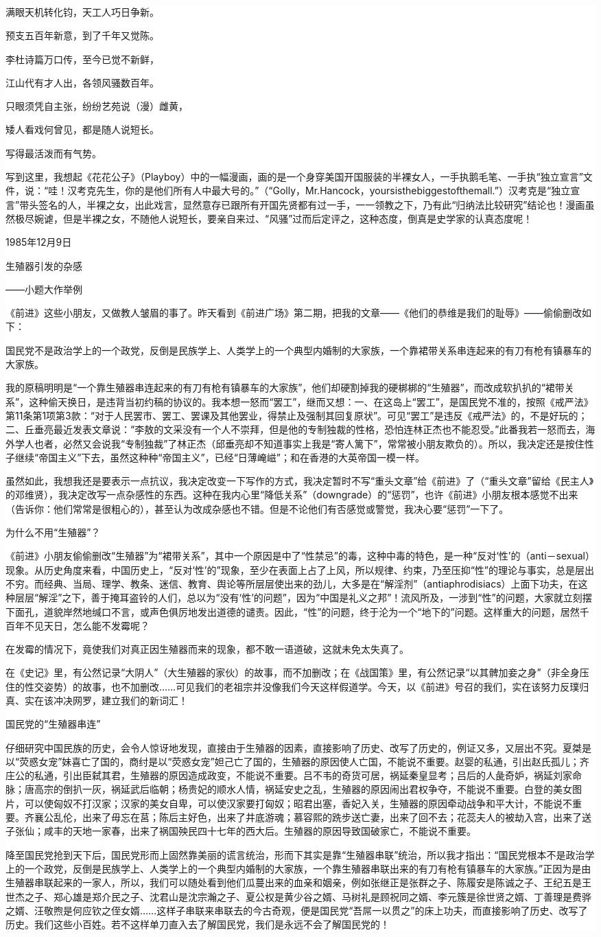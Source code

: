 满眼天机转化钧，天工人巧日争新。

预支五百年新意，到了千年又觉陈。

李杜诗篇万口传，至今已觉不新鲜，

江山代有才人出，各领风骚数百年。

只眼须凭自主张，纷纷艺苑说（漫）雌黄，

矮人看戏何曾见，都是随人说短长。

写得最活泼而有气势。

写到这里，我想起《花花公子》（Playboy）中的一幅漫画，画的是一个身穿美国开国服装的半裸女人，一手执鹅毛笔、一手执“独立宣言”文件，说：“哇！汉考克先生，你的是他们所有人中最大号的。”（“Golly，Mr.Hancock，yoursisthebiggestofthemall.”）汉考克是“独立宣言”带头签名的人，半裸之女，出此戏言，显然意存已跟所有开国先贤都有过一手，一一领教之下，乃有此“归纳法比较研究”结论也！漫画虽然极尽婉谑，但是半裸之女，不随他人说短长，要亲自来过、“风骚”过而后定评之，这种态度，倒真是史学家的认真态度呢！

1985年12月9日



生殖器引发的杂感

——小题大作举例

《前进》这些小朋友，又做教人皱眉的事了。昨天看到《前进广场》第二期，把我的文章——《他们的恭维是我们的耻辱》——偷偷删改如下：

国民党不是政治学上的一个政党，反倒是民族学上、人类学上的一个典型内婚制的大家族，一个靠裙带关系串连起来的有刀有枪有镇暴车的大家族。

我的原稿明明是“一个靠生殖器串连起来的有刀有枪有镇暴车的大家族”，他们却硬割掉我的硬梆梆的“生殖器”，而改成软扒扒的“裙带关系”，这种偷天换日，是违背当初约稿的协议的。我本想一怒而“罢工”，继而又想：一、在这岛上“罢工”，是国民党不准的，按照《戒严法》第11条第1项第3款：“对于人民罢市、罢工、罢课及其他罢业，得禁止及强制其回复原状”。可见“罢工”是违反《戒严法》的，不是好玩的；二、丘垂亮最近发表文章说：“李敖的文采没有一个人不崇拜，但是他的专制独裁的性格，恐怕连林正杰也不能忍受。”此番我若一怒而去，海外学人也者，必然又会说我“专制独裁”了林正杰（邱垂亮却不知道事实上我是“寄人篱下”，常常被小朋友欺负的）。所以，我决定还是按住性子继续“帝国主义”下去，虽然这种种“帝国主义”，已经“日薄崦嵫”；和在香港的大英帝国一模一样。

虽然如此，我想我还是要表示一点抗议，我决定改变一下写作的方式，我决定暂时不写“重头文章”给《前进》了（“重头文章”留给《民主人》的邓维贤），我决定改写一点杂感性的东西。这种在我内心里“降低关系”（downgrade）的“惩罚”，也许《前进》小朋友根本感觉不出来（告诉你：他们常常是很粗心的），甚至认为改成杂感也不错。但是不论他们有否感觉或警觉，我决心要“惩罚”一下了。

为什么不用“生殖器”？

《前进》小朋友偷偷删改“生殖器”为“裙带关系”，其中一个原因是中了“性禁忌”的毒，这种中毒的特色，是一种“反对‘性’的（anti－sexual）现象。从历史角度来看，中国历史上，“反对‘性’的”现象，至少在表面上占了上风，所以规律、约束，乃至压抑“性”的理论与事实，总是层出不穷。而经典、当局、理学、教条、迷信、教育、舆论等所层层使出来的劲儿，大多是在“解淫剂”（antiaphrodisiacs）上面下功夫，在这种层层“解淫”之下，善于掩耳盗铃的人们，总以为“没有‘性’的问题”，因为“中国是礼义之邦”！流风所及，一涉到“性”的问题，大家就立刻摆下面孔，道貌岸然地缄口不言，或声色俱厉地发出道德的谴责。因此，“性”的问题，终于沦为一个“地下的”问题。这样重大的问题，居然千百年不见天日，怎么能不发霉呢？

在发霉的情况下，竟使我们对真正因生殖器而来的现象，都不敢一语道破，这就未免太失真了。

在《史记》里，有公然记录“大阴人”（大生殖器的家伙）的故事，而不加删改；在《战国策》里，有公然记录“以其髀加妾之身”（非全身压住的性交姿势）的故事，也不加删改……可见我们的老祖宗并没像我们今天这样假道学。今天，以《前进》号召的我们，实在该努力反璞归真、实在该冲决网罗，建立我们的新词汇！

国民党的“生殖器串连”

仔细研究中国民族的历史，会令人惊讶地发现，直接由于生殖器的因素，直接影响了历史、改写了历史的，例证又多，又层出不究。夏桀是以“荧惑女宠”妹喜亡了国的，商纣是以“荧惑女宠”妲己亡了国的，生殖器的原因使人亡国，不能说不重要。赵婴的私通，引出赵氏孤儿；齐庄公的私通，引出臣弑其君，生殖器的原因造成政变，不能说不重要。吕不韦的奇货可居，祸延秦皇显考；吕后的人彘奇妒，祸延刘家命脉；唐高宗的倒扒一灰，祸延武后临朝；杨贵妃的顺水人情，祸延安史之乱，生殖器的原因闹出君权争夺，不能说不重要。白登的美女图片，可以使匈奴不打汉家；汉家的美女自卑，可以使汉家要打匈奴；昭君出塞，香妃入关，生殖器的原因牵动战争和平大计，不能说不重要。齐襄公乱伦，出来了毋忘在莒；陈后主好色，出来了井底游魂；慕容熙的跣步送亡妻，出来了回不去；花蕊夫人的被劫入宫，出来了送子张仙；咸丰的天地一家春，出来了祸国殃民四十七年的西大后。生殖器的原因导致国破家亡，不能说不重要。

降至国民党抢到天下后，国民党形而上固然靠美丽的谎言统治，形而下其实是靠“生殖器串联”统治，所以我才指出：“国民党根本不是政治学上的一个政党，反倒是民族学上、人类学上的一个典型内婚制的大家族，一个靠生殖器串联出来的有刀有枪有镇暴车的大家族。”正因为是由生殖器串联起来的一家人，所以，我们可以随处看到他们瓜蔓出来的血亲和姻亲，例如张继正是张群之子、陈履安是陈诚之子、王纪五是王世杰之子、郑心雄是郑介民之子、沈君山是沈宗瀚之子、夏公权是黄少谷之婿、马树礼是顾祝同之婿、李元簇是徐世贤之婿、丁善理是费骅之婿、汪敬煦是何应钦之侄女婿……这样子串联来串联去的今古奇观，便是国民党“吾屌一以贯之”的床上功夫，而直接影响了历史、改写了历史。我们这些小百姓。若不这样单刀直入去了解国民党，我们是永远不会了解国民党的！
